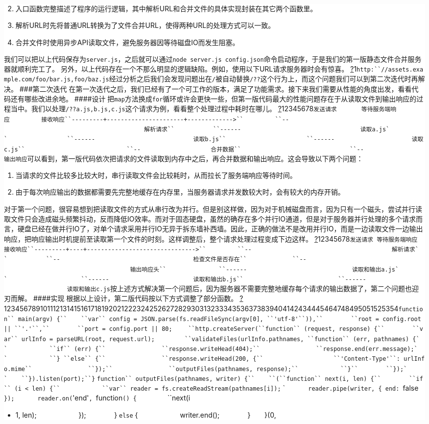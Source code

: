 2. 入口函数完整描述了程序的运行逻辑，其中解析URL和合并文件的具体实现封装在其它两个函数里。

3. 解析URL时先将普通URL转换为了文件合并URL，使得两种URL的处理方式可以一致。

4. 合并文件时使用异步API读取文件，避免服务器因等待磁盘IO而发生阻塞。


我们可以把以上代码保存为`server.js`，之后就可以通过`node
 server.js config.json`命令启动程序，于是我们的第一版静态文件合并服务器就顺利完工了。
另外，以上代码存在一个不那么明显的逻辑缺陷。例如，使用以下URL请求服务器时会有惊喜。
[?](http://www.open-open.com/lib/view/1392611872538#)1`http:``//assets.example.com/foo/bar.js,foo/baz.js`经过分析之后我们会发现问题出在`/`被自动替换`/??`这个行为上，而这个问题我们可以到第二次迭代时再解决。
###第二次迭代
在第一次迭代之后，我们已经有了一个可工作的版本，满足了功能需求。接下来我们需要从性能的角度出发，看看代码还有哪些改进余地。
####设计
把`map`方法换成`for`循环或许会更快一些，但第一版代码最大的性能问题存在于从读取文件到输出响应的过程当中。我们以处理`/??a.js,b.js,c.js`这个请求为例，看看整个处理过程中耗时在哪儿。
[?](http://www.open-open.com/lib/view/1392611872538#)12345678`发送请求      
 等待服务端响应         接收响应``---------+----------------------+------------->``         ``--                                       
 解析请求``           ``------                                 
 读取a.js``                 ``------                           
 读取b.js``                       ``------                     
 读取c.js``                             ``--                   
 合并数据``                               ``--                 
 输出响应`可以看到，第一版代码依次把请求的文件读取到内存中之后，再合并数据和输出响应。这会导致以下两个问题：
1. 当请求的文件比较多比较大时，串行读取文件会比较耗时，从而拉长了服务端响应等待时间。

2. 由于每次响应输出的数据都需要先完整地缓存在内存里，当服务器请求并发数较大时，会有较大的内存开销。


对于第一个问题，很容易想到把读取文件的方式从串行改为并行。但是别这样做，因为对于机械磁盘而言，因为只有一个磁头，尝试并行读取文件只会造成磁头频繁抖动，反而降低IO效率。而对于固态硬盘，虽然的确存在多个并行IO通道，但是对于服务器并行处理的多个请求而言，硬盘已经在做并行IO了，对单个请求采用并行IO无异于拆东墙补西墙。因此，正确的做法不是改用并行IO，而是一边读取文件一边输出响应，把响应输出时机提前至读取第一个文件的时刻。这样调整后，整个请求处理过程变成下边这样。
[?](http://www.open-open.com/lib/view/1392611872538#)12345678`发送请求
 等待服务端响应 接收响应``---------+----+------------------------------->``         ``--                                       
 解析请求``           ``--                                     
 检查文件是否存在``             ``--                                   
 输出响应头``               ``------                             
 读取和输出a.js``                     ``------                       
 读取和输出b.js``                           ``------                 
 读取和输出c.js`按上述方式解决第一个问题后，因为服务器不需要完整地缓存每个请求的输出数据了，第二个问题也迎刃而解。
####实现
根据以上设计，第二版代码按以下方式调整了部分函数。
[?](http://www.open-open.com/lib/view/1392611872538#)123456789101112131415161718192021222324252627282930313233343536373839404142434445464748495051525354`function``
main(argv) {``    ``var``
config = JSON.parse(fs.readFileSync(argv[0], ``'utf-8'``)),``        ``root
 = config.root || ``'.'``,``        ``port
 = config.port || 80;` `    ``http.createServer(``function``
(request, response) {``        ``var``
urlInfo = parseURL(root, request.url);` `        ``validateFiles(urlInfo.pathnames, ``function``
(err, pathnames) {``            ``if``
(err) {``                ``response.writeHead(404);``                ``response.end(err.message);``            ``} ``else``
{``                ``response.writeHead(200,
 {``                    ``'Content-Type'``:
 urlInfo.mime``                ``});``                ``outputFiles(pathnames,
 response);``            ``}``        ``});``    ``}).listen(port);``}` `function``
outputFiles(pathnames, writer) {``    ``(``function``
next(i, len) {``        ``if``
(i < len) {``            ``var``
reader = fs.createReadStream(pathnames[i]);` `            ``reader.pipe(writer,
 { end: ``false``
});``            ``reader.on(``'end'``, ``function``()
 {``                ``next(i
 + 1, len);``            ``});``        ``} ``else``
{``            ``writer.end();``        ``}``    ``}(0,